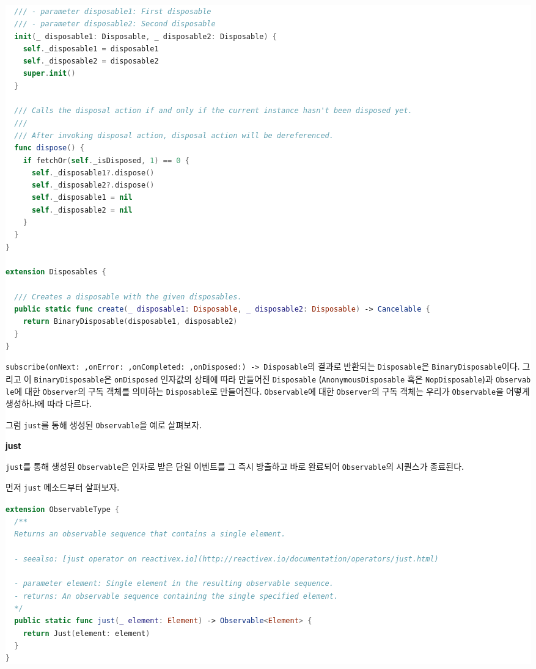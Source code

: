 ```swift
  /// - parameter disposable1: First disposable
  /// - parameter disposable2: Second disposable
  init(_ disposable1: Disposable, _ disposable2: Disposable) {
    self._disposable1 = disposable1
    self._disposable2 = disposable2
    super.init()
  }

  /// Calls the disposal action if and only if the current instance hasn't been disposed yet.
  ///
  /// After invoking disposal action, disposal action will be dereferenced.
  func dispose() {
    if fetchOr(self._isDisposed, 1) == 0 {
      self._disposable1?.dispose()
      self._disposable2?.dispose()
      self._disposable1 = nil
      self._disposable2 = nil
    }
  }
}

extension Disposables {

  /// Creates a disposable with the given disposables.
  public static func create(_ disposable1: Disposable, _ disposable2: Disposable) -> Cancelable {
    return BinaryDisposable(disposable1, disposable2)
  }
}
```

`subscribe(onNext: ,onError: ,onCompleted: ,onDisposed:) -> Disposable`의 결과로 반환되는 `Disposable`은 `BinaryDisposable`이다. 그리고 이 `BinaryDisposable`은 `onDisposed` 인자값의 상태에 따라 만들어진 `Disposable` (`AnonymousDisposable` 혹은 `NopDisposable`)과 `Observable`에 대한 `Observer`의 구독 객체를 의미하는 `Disposable`로 만들어진다. `Observable`에 대한 `Observer`의 구독 객체는 우리가 `Observable`을 어떻게 생성하냐에 따라 다르다. 

그럼 `just`를 통해 생성된 `Observable`을 예로 살펴보자. 

**just**

`just`를 통해 생성된 `Observable`은 인자로 받은 단일 이벤트를 그 즉시 방출하고 바로 완료되어 `Observable`의 시퀀스가 종료된다. 

먼저 `just` 메소드부터 살펴보자. 

```swift
extension ObservableType {
  /**
  Returns an observable sequence that contains a single element.

  - seealso: [just operator on reactivex.io](http://reactivex.io/documentation/operators/just.html)

  - parameter element: Single element in the resulting observable sequence.
  - returns: An observable sequence containing the single specified element.
  */
  public static func just(_ element: Element) -> Observable<Element> {
    return Just(element: element)
  }
}
```
